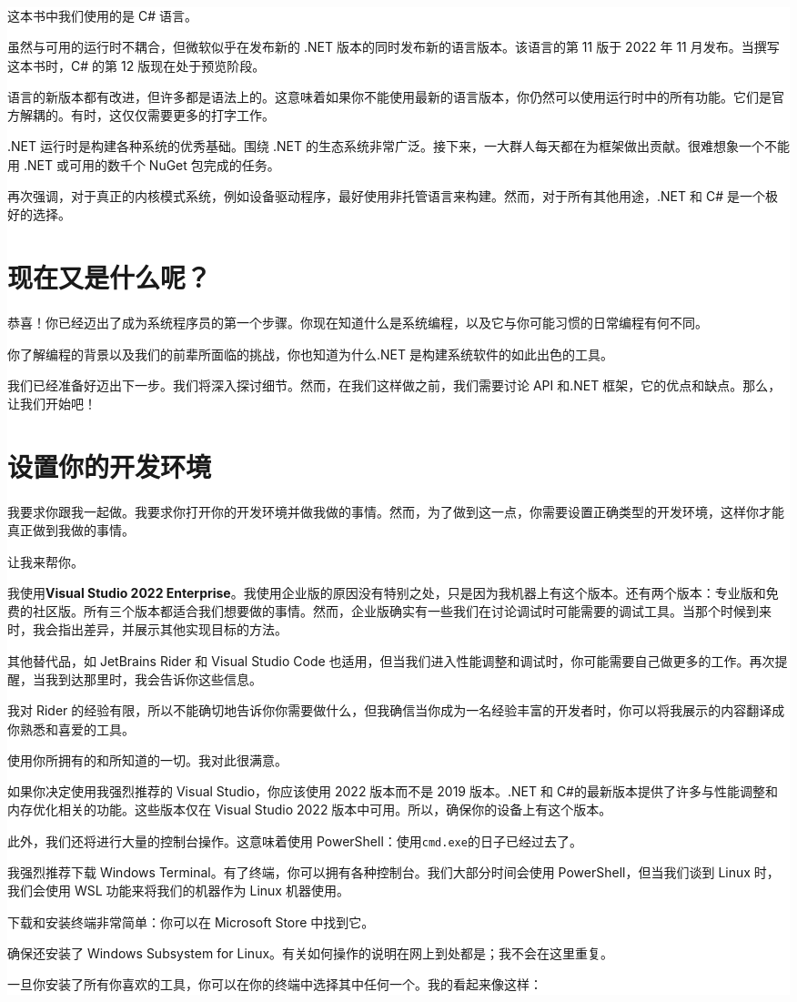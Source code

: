 这本书中我们使用的是 C# 语言。

虽然与可用的运行时不耦合，但微软似乎在发布新的 .NET 版本的同时发布新的语言版本。该语言的第 11 版于 2022 年 11 月发布。当撰写这本书时，C# 的第 12 版现在处于预览阶段。

语言的新版本都有改进，但许多都是语法上的。这意味着如果你不能使用最新的语言版本，你仍然可以使用运行时中的所有功能。它们是官方解耦的。有时，这仅仅需要更多的打字工作。

.NET 运行时是构建各种系统的优秀基础。围绕 .NET 的生态系统非常广泛。接下来，一大群人每天都在为框架做出贡献。很难想象一个不能用 .NET 或可用的数千个 NuGet 包完成的任务。

再次强调，对于真正的内核模式系统，例如设备驱动程序，最好使用非托管语言来构建。然而，对于所有其他用途，.NET 和 C# 是一个极好的选择。

# 现在又是什么呢？

恭喜！你已经迈出了成为系统程序员的第一个步骤。你现在知道什么是系统编程，以及它与你可能习惯的日常编程有何不同。

你了解编程的背景以及我们的前辈所面临的挑战，你也知道为什么.NET 是构建系统软件的如此出色的工具。

我们已经准备好迈出下一步。我们将深入探讨细节。然而，在我们这样做之前，我们需要讨论 API 和.NET 框架，它的优点和缺点。那么，让我们开始吧！

# 设置你的开发环境

我要求你跟我一起做。我要求你打开你的开发环境并做我做的事情。然而，为了做到这一点，你需要设置正确类型的开发环境，这样你才能真正做到我做的事情。

让我来帮你。

我使用**Visual Studio 2022 Enterprise**。我使用企业版的原因没有特别之处，只是因为我机器上有这个版本。还有两个版本：专业版和免费的社区版。所有三个版本都适合我们想要做的事情。然而，企业版确实有一些我们在讨论调试时可能需要的调试工具。当那个时候到来时，我会指出差异，并展示其他实现目标的方法。

其他替代品，如 JetBrains Rider 和 Visual Studio Code 也适用，但当我们进入性能调整和调试时，你可能需要自己做更多的工作。再次提醒，当我到达那里时，我会告诉你这些信息。

我对 Rider 的经验有限，所以不能确切地告诉你你需要做什么，但我确信当你成为一名经验丰富的开发者时，你可以将我展示的内容翻译成你熟悉和喜爱的工具。

使用你所拥有的和所知道的一切。我对此很满意。

如果你决定使用我强烈推荐的 Visual Studio，你应该使用 2022 版本而不是 2019 版本。.NET 和 C#的最新版本提供了许多与性能调整和内存优化相关的功能。这些版本仅在 Visual Studio 2022 版本中可用。所以，确保你的设备上有这个版本。

此外，我们还将进行大量的控制台操作。这意味着使用 PowerShell：使用`cmd.exe`的日子已经过去了。

我强烈推荐下载 Windows Terminal。有了终端，你可以拥有各种控制台。我们大部分时间会使用 PowerShell，但当我们谈到 Linux 时，我们会使用 WSL 功能来将我们的机器作为 Linux 机器使用。

下载和安装终端非常简单：你可以在 Microsoft Store 中找到它。

确保还安装了 Windows Subsystem for Linux。有关如何操作的说明在网上到处都是；我不会在这里重复。

一旦你安装了所有你喜欢的工具，你可以在你的终端中选择其中任何一个。我的看起来像这样：
